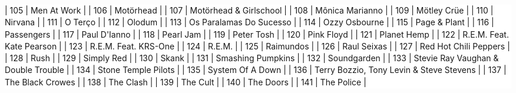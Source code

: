 | 105 | Men At Work |
| 106 | Motörhead |
| 107 | Motörhead & Girlschool |
| 108 | Mônica Marianno |
| 109 | Mötley Crüe |
| 110 | Nirvana |
| 111 | O Terço |
| 112 | Olodum |
| 113 | Os Paralamas Do Sucesso |
| 114 | Ozzy Osbourne |
| 115 | Page & Plant |
| 116 | Passengers |
| 117 | Paul D'Ianno |
| 118 | Pearl Jam |
| 119 | Peter Tosh |
| 120 | Pink Floyd |
| 121 | Planet Hemp |
| 122 | R.E.M. Feat. Kate Pearson |
| 123 | R.E.M. Feat. KRS-One |
| 124 | R.E.M. |
| 125 | Raimundos |
| 126 | Raul Seixas |
| 127 | Red Hot Chili Peppers |
| 128 | Rush |
| 129 | Simply Red |
| 130 | Skank |
| 131 | Smashing Pumpkins |
| 132 | Soundgarden |
| 133 | Stevie Ray Vaughan & Double Trouble |
| 134 | Stone Temple Pilots |
| 135 | System Of A Down |
| 136 | Terry Bozzio, Tony Levin & Steve Stevens |
| 137 | The Black Crowes |
| 138 | The Clash |
| 139 | The Cult |
| 140 | The Doors |
| 141 | The Police |